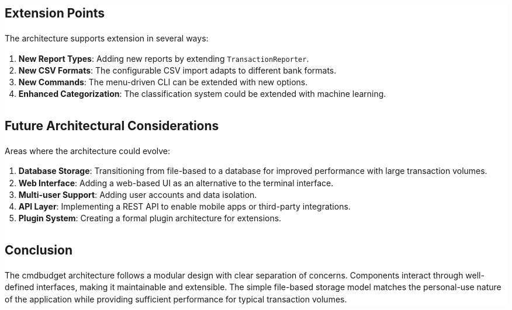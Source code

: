 ## Extension Points

The architecture supports extension in several ways:

1. **New Report Types**: Adding new reports by extending `TransactionReporter`.
2. **New CSV Formats**: The configurable CSV import adapts to different bank formats.
3. **New Commands**: The menu-driven CLI can be extended with new options.
4. **Enhanced Categorization**: The classification system could be extended with machine learning.

## Future Architectural Considerations

Areas where the architecture could evolve:

1. **Database Storage**: Transitioning from file-based to a database for improved performance with large transaction volumes.
2. **Web Interface**: Adding a web-based UI as an alternative to the terminal interface.
3. **Multi-user Support**: Adding user accounts and data isolation.
4. **API Layer**: Implementing a REST API to enable mobile apps or third-party integrations.
5. **Plugin System**: Creating a formal plugin architecture for extensions.

## Conclusion

The cmdbudget architecture follows a modular design with clear separation of concerns. Components interact through well-defined interfaces, making it maintainable and extensible. The simple file-based storage model matches the personal-use nature of the application while providing sufficient performance for typical transaction volumes. 